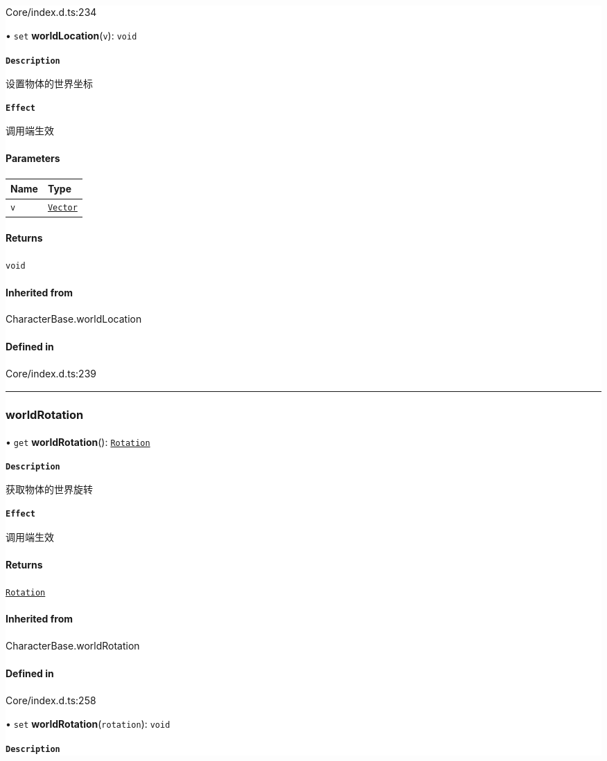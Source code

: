 Core/index.d.ts:234

• `set` **worldLocation**(`v`): `void`

**`Description`**

设置物体的世界坐标

**`Effect`**

调用端生效

#### Parameters

| Name | Type                            |
| :--- | :------------------------------ |
| `v`  | [`Vector`](Type.Type.Vector.md) |

#### Returns

`void`

#### Inherited from

CharacterBase.worldLocation

#### Defined in

Core/index.d.ts:239

---

### worldRotation

• `get` **worldRotation**(): [`Rotation`](Type.Type.Rotation.md)

**`Description`**

获取物体的世界旋转

**`Effect`**

调用端生效

#### Returns

[`Rotation`](Type.Type.Rotation.md)

#### Inherited from

CharacterBase.worldRotation

#### Defined in

Core/index.d.ts:258

• `set` **worldRotation**(`rotation`): `void`

**`Description`**
